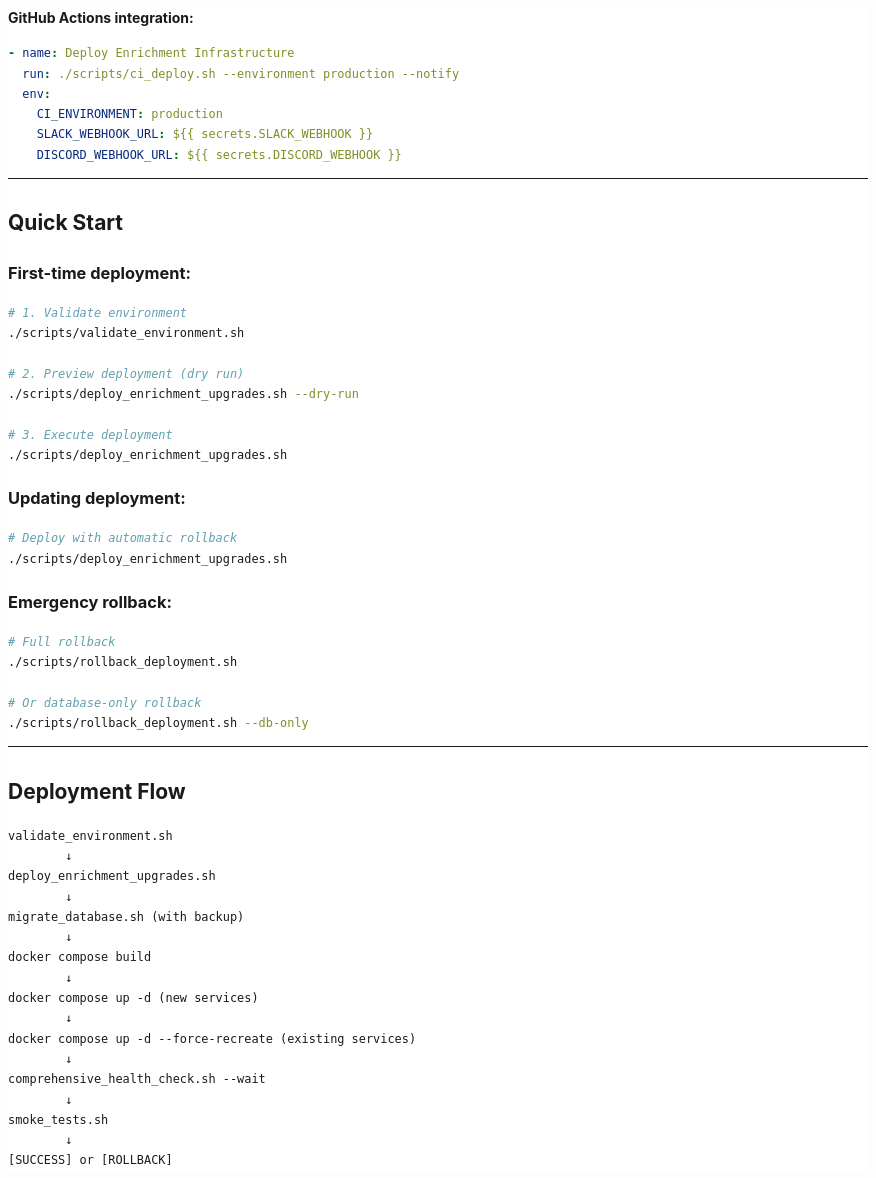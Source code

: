 **GitHub Actions integration:**
```yaml
- name: Deploy Enrichment Infrastructure
  run: ./scripts/ci_deploy.sh --environment production --notify
  env:
    CI_ENVIRONMENT: production
    SLACK_WEBHOOK_URL: ${{ secrets.SLACK_WEBHOOK }}
    DISCORD_WEBHOOK_URL: ${{ secrets.DISCORD_WEBHOOK }}
```

---

## Quick Start

### First-time deployment:

```bash
# 1. Validate environment
./scripts/validate_environment.sh

# 2. Preview deployment (dry run)
./scripts/deploy_enrichment_upgrades.sh --dry-run

# 3. Execute deployment
./scripts/deploy_enrichment_upgrades.sh
```

### Updating deployment:

```bash
# Deploy with automatic rollback
./scripts/deploy_enrichment_upgrades.sh
```

### Emergency rollback:

```bash
# Full rollback
./scripts/rollback_deployment.sh

# Or database-only rollback
./scripts/rollback_deployment.sh --db-only
```

---

## Deployment Flow

```
validate_environment.sh
        ↓
deploy_enrichment_upgrades.sh
        ↓
migrate_database.sh (with backup)
        ↓
docker compose build
        ↓
docker compose up -d (new services)
        ↓
docker compose up -d --force-recreate (existing services)
        ↓
comprehensive_health_check.sh --wait
        ↓
smoke_tests.sh
        ↓
[SUCCESS] or [ROLLBACK]
```
